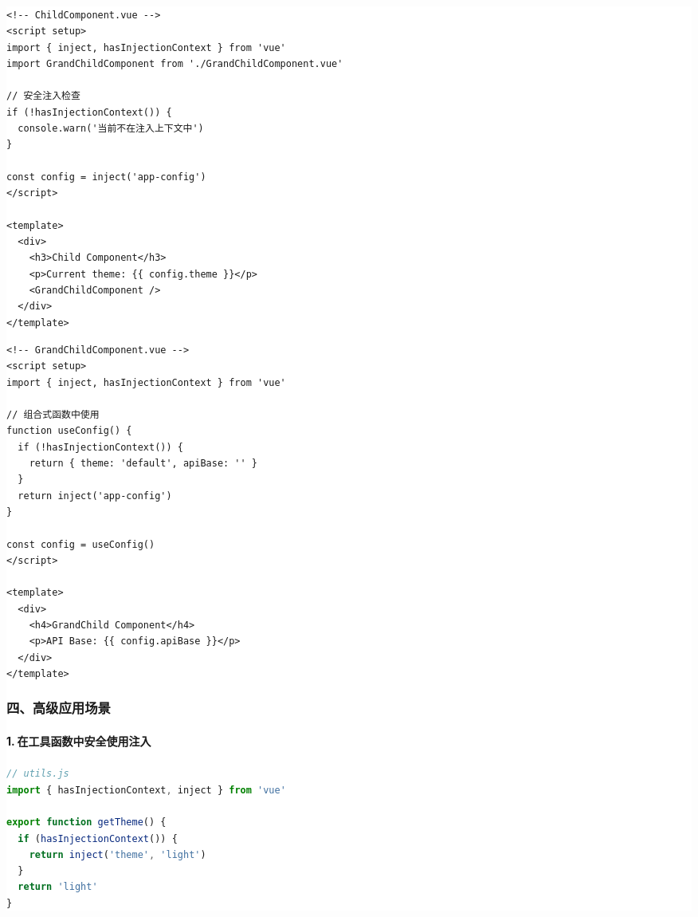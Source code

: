 ```vue
<!-- ChildComponent.vue -->
<script setup>
import { inject, hasInjectionContext } from 'vue'
import GrandChildComponent from './GrandChildComponent.vue'

// 安全注入检查
if (!hasInjectionContext()) {
  console.warn('当前不在注入上下文中')
}

const config = inject('app-config')
</script>

<template>
  <div>
    <h3>Child Component</h3>
    <p>Current theme: {{ config.theme }}</p>
    <GrandChildComponent />
  </div>
</template>
```

```vue
<!-- GrandChildComponent.vue -->
<script setup>
import { inject, hasInjectionContext } from 'vue'

// 组合式函数中使用
function useConfig() {
  if (!hasInjectionContext()) {
    return { theme: 'default', apiBase: '' }
  }
  return inject('app-config')
}

const config = useConfig()
</script>

<template>
  <div>
    <h4>GrandChild Component</h4>
    <p>API Base: {{ config.apiBase }}</p>
  </div>
</template>
```

### 四、高级应用场景

#### 1. 在工具函数中安全使用注入

```js
// utils.js
import { hasInjectionContext, inject } from 'vue'

export function getTheme() {
  if (hasInjectionContext()) {
    return inject('theme', 'light')
  }
  return 'light'
}
```
